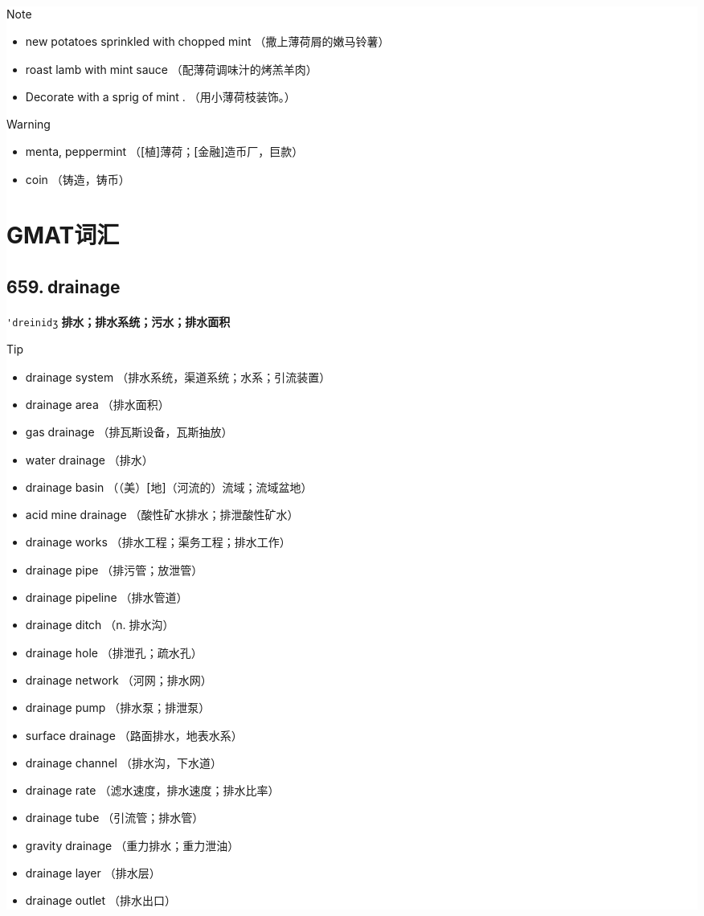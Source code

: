 > [!NOTE]
>
> - new potatoes sprinkled with chopped mint （撒上薄荷屑的嫩马铃薯）
>
> - roast lamb with mint sauce （配薄荷调味汁的烤羔羊肉）
>
> - Decorate with a sprig of mint . （用小薄荷枝装饰。）
>

> [!WARNING]
>
> - menta, peppermint （[植]薄荷；[金融]造币厂，巨款）
>
> - coin （铸造，铸币）
>

# GMAT词汇

## 659. drainage

`'dreinidʒ`  **排水；排水系统；污水；排水面积**

> [!TIP]
>
> - drainage system （排水系统，渠道系统；水系；引流装置）
>
> - drainage area （排水面积）
>
> - gas drainage （排瓦斯设备，瓦斯抽放）
>
> - water drainage （排水）
>
> - drainage basin （（美）[地]（河流的）流域；流域盆地）
>
> - acid mine drainage （酸性矿水排水；排泄酸性矿水）
>
> - drainage works （排水工程；渠务工程；排水工作）
>
> - drainage pipe （排污管；放泄管）
>
> - drainage pipeline （排水管道）
>
> - drainage ditch （n. 排水沟）
>
> - drainage hole （排泄孔；疏水孔）
>
> - drainage network （河网；排水网）
>
> - drainage pump （排水泵；排泄泵）
>
> - surface drainage （路面排水，地表水系）
>
> - drainage channel （排水沟，下水道）
>
> - drainage rate （滤水速度，排水速度；排水比率）
>
> - drainage tube （引流管；排水管）
>
> - gravity drainage （重力排水；重力泄油）
>
> - drainage layer （排水层）
>
> - drainage outlet （排水出口）